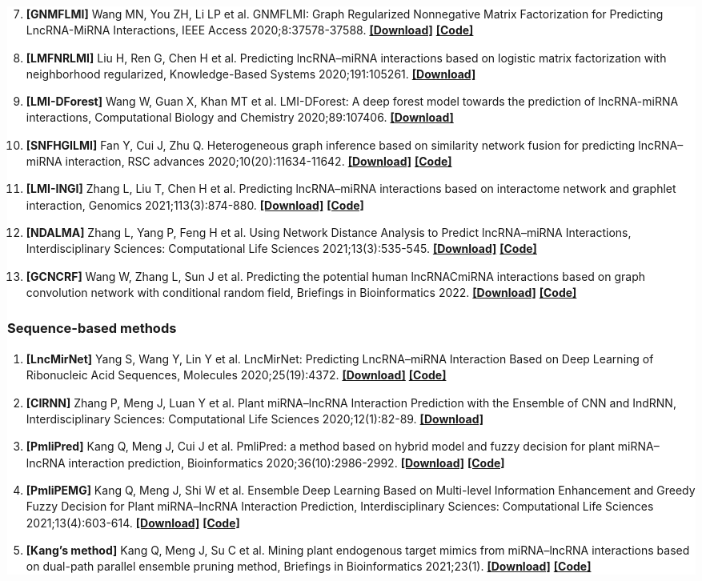 7. **[GNMFLMI]** Wang MN, You ZH, Li LP et al. GNMFLMI: Graph Regularized Nonnegative Matrix Factorization for Predicting LncRNA-MiRNA Interactions, IEEE Access 2020;8:37578-37588. [**[Download]**](https://ieeexplore.ieee.org/abstract/document/9001074 "Click") [**[Code]**](https://github.com/haichengyi/GNMFLMI "Click") 

8. **[LMFNRLMI]** Liu H, Ren G, Chen H et al. Predicting lncRNA–miRNA interactions based on logistic matrix factorization with neighborhood regularized, Knowledge-Based Systems 2020;191:105261. [**[Download]**](https://www.sciencedirect.com/science/article/pii/S0950705119305684 "Click") 

9. **[LMI-DForest]** Wang W, Guan X, Khan MT et al. LMI-DForest: A deep forest model towards the prediction of lncRNA-miRNA interactions, Computational Biology and Chemistry 2020;89:107406. [**[Download]**](https://www.sciencedirect.com/science/article/pii/S1476927120308021 "Click") 

10. **[SNFHGILMI]** Fan Y, Cui J, Zhu Q. Heterogeneous graph inference based on similarity network fusion for predicting lncRNA–miRNA interaction, RSC advances 2020;10(20):11634-11642. [**[Download]**](https://pubs.rsc.org/en/content/articlehtml/2020/ra/c9ra11043g "Click") [**[Code]**](https://github.com/cj-DaSE/SNFHGILMI-master "Click") 

11. **[LMI-INGI]** Zhang L, Liu T, Chen H et al. Predicting lncRNA–miRNA interactions based on interactome network and graphlet interaction, Genomics 2021;113(3):874-880. [**[Download]**](https://www.sciencedirect.com/science/article/pii/S0888754321000537 "Click") [**[Code]**](https://github.com/Liu-Lab-Lnu/LMI-INGI "Click") 

12. **[NDALMA]** Zhang L, Yang P, Feng H et al. Using Network Distance Analysis to Predict lncRNA–miRNA Interactions, Interdisciplinary Sciences: Computational Life Sciences 2021;13(3):535-545. [**[Download]**](https://link.springer.com/article/10.1007/s12539-021-00458-z "Click") [**[Code]**](https://github.com/Liu-Lab-Lnu/NDALMA "Click") 

13. **[GCNCRF]** Wang W, Zhang L, Sun J et al. Predicting the potential human lncRNACmiRNA interactions based on graph convolution network with conditional random field, Briefings in Bioinformatics 2022. [**[Download]**](https://academic.oup.com/bib/article/23/6/bbac463/6775599?login=true "Click") [**[Code]**](https://github.com/zhaoqi106/GCNCRF "Click") 

### Sequence-based methods
1. **[LncMirNet]** Yang S, Wang Y, Lin Y et al. LncMirNet: Predicting LncRNA–miRNA Interaction Based on Deep Learning of Ribonucleic Acid Sequences, Molecules 2020;25(19):4372. [**[Download]**](https://www.mdpi.com/1420-3049/25/19/4372 "Click") [**[Code]**](https://github.com/abcair/LncMirNet "Click") 

2. **[CIRNN]** Zhang P, Meng J, Luan Y et al. Plant miRNA–lncRNA Interaction Prediction with the Ensemble of CNN and IndRNN, Interdisciplinary Sciences: Computational Life Sciences 2020;12(1):82-89. [**[Download]**](https://link.springer.com/article/10.1007/s12539-019-00351-w "Click") 

3. **[PmliPred]** Kang Q, Meng J, Cui J et al. PmliPred: a method based on hybrid model and fuzzy decision for plant miRNA–lncRNA interaction prediction, Bioinformatics 2020;36(10):2986-2992. [**[Download]**](https://academic.oup.com/bioinformatics/article/36/10/2986/5728636?login=false "Click") [**[Code]**](https://github.com/kangzhai/PmliPred "Click") 

4. **[PmliPEMG]** Kang Q, Meng J, Shi W et al. Ensemble Deep Learning Based on Multi-level Information Enhancement and Greedy Fuzzy Decision for Plant miRNA–lncRNA Interaction Prediction, Interdisciplinary Sciences: Computational Life Sciences 2021;13(4):603-614. [**[Download]**](https://link.springer.com/article/10.1007/s12539-021-00434-7 "Click") [**[Code]**](https://github.com/kangzhai/PmliPEMG "Click")

5. **[Kang’s method]** Kang Q, Meng J, Su C et al. Mining plant endogenous target mimics from miRNA–lncRNA interactions based on dual-path parallel ensemble pruning method, Briefings in Bioinformatics 2021;23(1). [**[Download]**](https://academic.oup.com/bib/article-abstract/23/1/bbab440/6399881?login=false "Click") [**[Code]**](https://github.com/kangzhai/DPEP "Click")
